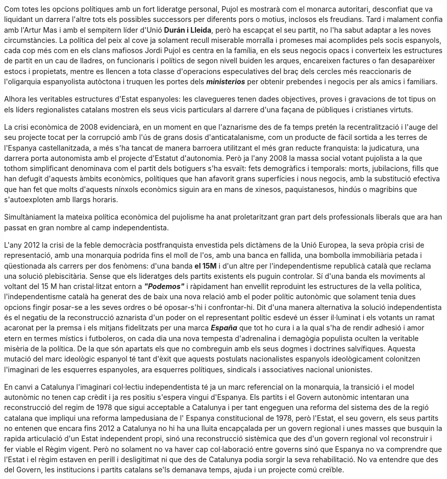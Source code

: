 Com totes les opcions polítiques amb un fort lideratge personal, Pujol es mostrarà com el monarca autoritari, desconfiat que va liquidant un darrera l'altre tots els possibles successors per diferents pors o motius, inclosos els freudians. Tard i malament confia amb l'Artur Mas i amb el sempitern líder d'Unió **Durán i Lleida**, però ha escapçat el seu partit, no l'ha sabut adaptar a les noves circumstàncies. La política del peix al cove ja solament recull miserable morralla i promeses mai acomplides pels socis espanyols, cada cop més com en els clans mafiosos Jordi Pujol es centra en la família, en els seus negocis opacs i converteix les estructures de partit en un cau de lladres, on funcionaris i polítics de segon nivell buiden les arques, encareixen factures o fan desaparèixer estocs i propietats, mentre es llencen a tota classe d'operacions especulatives del braç dels cercles més reaccionaris de l'oligarquia espanyolista autòctona i truquen les portes dels ***ministerios*** per obtenir prebendes i negocis per als amics i familiars.

Alhora les veritables estructures d'Estat espanyoles: les clavegueres tenen dades objectives, proves i gravacions de tot tipus on els líders regionalistes catalans mostren els seus vicis particulars al darrere d'una façana de públiques i cristianes virtuts.

La crisi econòmica de 2008 evidenciarà, en un moment en que l'aznarisme des de fa temps pretén la recentralització i l'auge del seu projecte tocat per la corrupció amb l'ús de grans dosis d'anticatalanisme, com un producte de fàcil sortida a les terres de l'Espanya castellanitzada, a més s'ha tancat de manera barroera utilitzant el més gran reducte franquista: la judicatura, una darrera porta autonomista amb el projecte d'Estatut d'autonomia. Però ja l'any 2008 la massa social votant pujolista a la que tothom simplificant denominava com el partit dels botiguers s'ha esvaït: fets demogràfics i temporals: morts, jubilacions, fills que han defugit d'aquests àmbits econòmics, polítiques que han afavorit grans superfícies i nous negocis, amb la substitució efectiva que han fet que molts d'aquests nínxols econòmics siguin ara en mans de xinesos, paquistanesos, hindús o magribins que s'autoexploten amb llargs horaris.

Simultàniament la mateixa política econòmica del pujolisme ha anat proletaritzant gran part dels professionals liberals que ara han passat en gran nombre al camp independentista.

L'any 2012 la crisi de la feble democràcia postfranquista envestida pels dictàmens de la Unió Europea, la seva pròpia crisi de representació, amb una monarquia podrida fins el moll de l'os, amb una banca en fallida, una bombolla immobiliària petada i qüestionada als carrers per dos fenòmens: d'una banda **el 15M** i d'un altre per l'independentisme republicà català que reclama una solució plebiscitària. Sense que els lideratges dels partits existents els puguin controlar. Sí d'una banda els moviments al voltant del 15 M han cristal·litzat entorn a ***"Podemos"*** i ràpidament han envellit reproduint les estructures de la vella política, l'independentisme català ha generat des de baix una nova relació amb el poder polític autonòmic que solament tenia dues opcions fingir posar-se a les seves ordres o bé oposar-s'hi i confrontar-hi. Dit d'una manera alternativa la solució independentista és el negatiu de la reconstrucció aznarista d'un poder on el representant polític esdevé un ésser il·luminat i els votants un ramat acaronat per la premsa i els mitjans fidelitzats per una marca ***España*** que tot ho cura i a la qual s'ha de rendir adhesió i amor etern en termes místics i futboleros, on cada dia una nova tempesta d'adrenalina i demagògia populista oculten la veritable misèria de la política. De la que són apartats els que no combreguin amb els seus dogmes i doctrines salvífiques. Aquesta mutació del marc ideològic espanyol té tant d'èxit que aquests postulats nacionalistes espanyols ideològicament colonitzen l'imaginari de les esquerres espanyoles, ara esquerres polítiques, sindicals i associatives nacional unionistes.

En canvi a Catalunya l'imaginari col·lectiu independentista té ja un marc referencial on la monarquia, la transició i el model autonòmic no tenen cap crèdit i ja res positiu s'espera vingui d'Espanya. Els partits i el Govern autonòmic intentaran una reconstrucció del regim de 1978 que sigui acceptable a Catalunya i per tant engeguen una reforma del sistema des de la regió catalana que impliqui una reforma lampedusiana de l' Espanya constitucional de 1978, però l'Estat, el seu govern, els seus partits no entenen que encara fins 2012 a Catalunya no hi ha una lluita encapçalada per un govern regional i unes masses que busquin la rapida articulació d'un Estat independent propi, sinó una reconstrucció sistèmica que des d'un govern regional vol reconstruir i fer viable el Règim vigent. Però no solament no va haver cap col·laboració entre governs sinó que Espanya no va comprendre que l'Estat i el règim estaven en perill i desligitimat ni que des de Catalunya podia sorgir la seva rehabilitació. No va entendre que des del Govern, les institucions i partits catalans se'ls demanava temps, ajuda i un projecte comú creïble.
